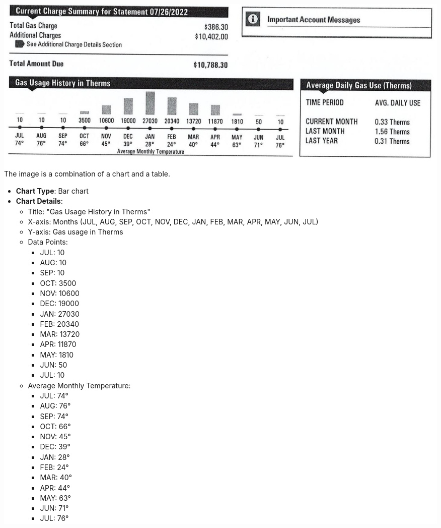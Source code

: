 ![](images/img-3.jpeg)

The image is a combination of a chart and a table.

- **Chart Type**: Bar chart
- **Chart Details**:
  - Title: "Gas Usage History in Therms"
  - X-axis: Months (JUL, AUG, SEP, OCT, NOV, DEC, JAN, FEB, MAR, APR, MAY, JUN, JUL)
  - Y-axis: Gas usage in Therms
  - Data Points: 
    - JUL: 10
    - AUG: 10
    - SEP: 10
    - OCT: 3500
    - NOV: 10600
    - DEC: 19000
    - JAN: 27030
    - FEB: 20340
    - MAR: 13720
    - APR: 11870
    - MAY: 1810
    - JUN: 50
    - JUL: 10
  - Average Monthly Temperature: 
    - JUL: 74°
    - AUG: 76°
    - SEP: 74°
    - OCT: 66°
    - NOV: 45°
    - DEC: 39°
    - JAN: 28°
    - FEB: 24°
    - MAR: 40°
    - APR: 44°
    - MAY: 63°
    - JUN: 71°
    - JUL: 76°
